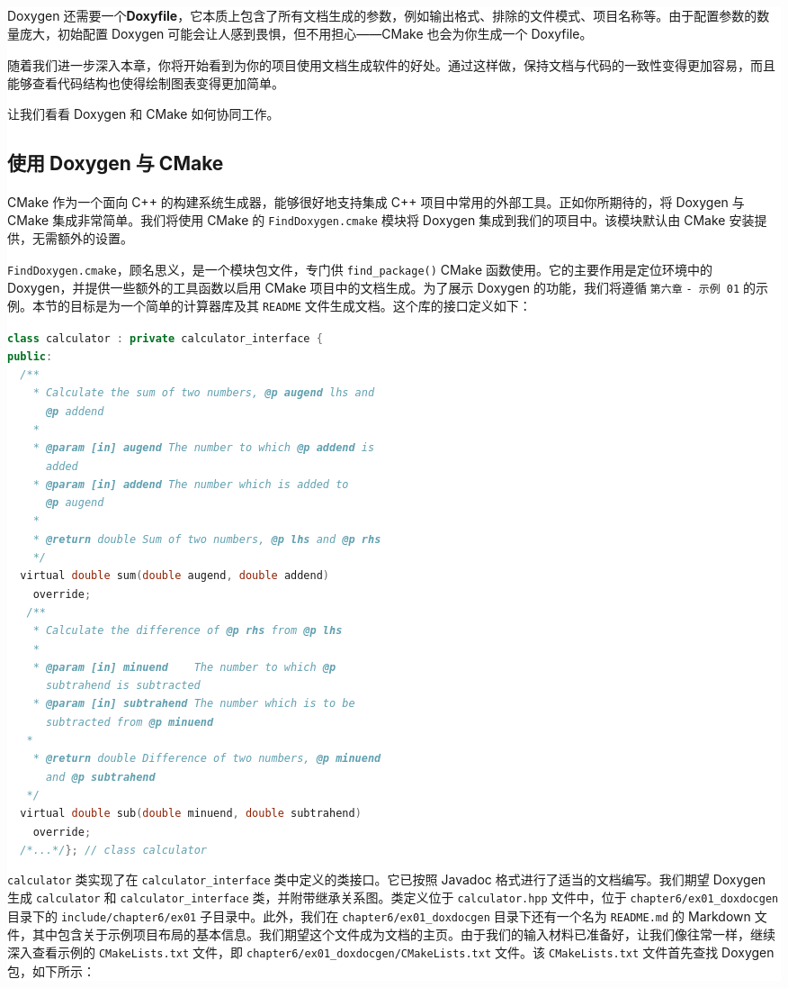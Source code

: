 Doxygen 还需要一个**Doxyfile**，它本质上包含了所有文档生成的参数，例如输出格式、排除的文件模式、项目名称等。由于配置参数的数量庞大，初始配置 Doxygen 可能会让人感到畏惧，但不用担心——CMake 也会为你生成一个 Doxyfile。

随着我们进一步深入本章，你将开始看到为你的项目使用文档生成软件的好处。通过这样做，保持文档与代码的一致性变得更加容易，而且能够查看代码结构也使得绘制图表变得更加简单。

让我们看看 Doxygen 和 CMake 如何协同工作。

## 使用 Doxygen 与 CMake

CMake 作为一个面向 C++ 的构建系统生成器，能够很好地支持集成 C++ 项目中常用的外部工具。正如你所期待的，将 Doxygen 与 CMake 集成非常简单。我们将使用 CMake 的 `FindDoxygen.cmake` 模块将 Doxygen 集成到我们的项目中。该模块默认由 CMake 安装提供，无需额外的设置。

`FindDoxygen.cmake`，顾名思义，是一个模块包文件，专门供 `find_package()` CMake 函数使用。它的主要作用是定位环境中的 Doxygen，并提供一些额外的工具函数以启用 CMake 项目中的文档生成。为了展示 Doxygen 的功能，我们将遵循 `第六章` `- 示例 01` 的示例。本节的目标是为一个简单的计算器库及其 `README` 文件生成文档。这个库的接口定义如下：

```cpp
class calculator : private calculator_interface {
public:
  /**
    * Calculate the sum of two numbers, @p augend lhs and
      @p addend
    *
    * @param [in] augend The number to which @p addend is
      added
    * @param [in] addend The number which is added to
      @p augend
    *
    * @return double Sum of two numbers, @p lhs and @p rhs
    */
  virtual double sum(double augend, double addend)
    override;
   /**
    * Calculate the difference of @p rhs from @p lhs
    *
    * @param [in] minuend    The number to which @p
      subtrahend is subtracted
    * @param [in] subtrahend The number which is to be
      subtracted from @p minuend
   *
    * @return double Difference of two numbers, @p minuend
      and @p subtrahend
   */
  virtual double sub(double minuend, double subtrahend)
    override;
  /*...*/}; // class calculator
```

`calculator` 类实现了在 `calculator_interface` 类中定义的类接口。它已按照 Javadoc 格式进行了适当的文档编写。我们期望 Doxygen 生成 `calculator` 和 `calculator_interface` 类，并附带继承关系图。类定义位于 `calculator.hpp` 文件中，位于 `chapter6/ex01_doxdocgen` 目录下的 `include/chapter6/ex01` 子目录中。此外，我们在 `chapter6/ex01_doxdocgen` 目录下还有一个名为 `README.md` 的 Markdown 文件，其中包含关于示例项目布局的基本信息。我们期望这个文件成为文档的主页。由于我们的输入材料已准备好，让我们像往常一样，继续深入查看示例的 `CMakeLists.txt` 文件，即 `chapter6/ex01_doxdocgen/CMakeLists.txt` 文件。该 `CMakeLists.txt` 文件首先查找 Doxygen 包，如下所示：
